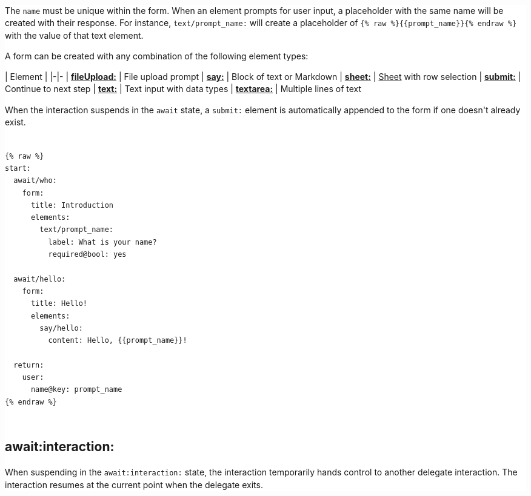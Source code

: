 The `name` must be unique within the form. When an element prompts for user input, a placeholder with the same name will be created with their response. For instance, `text/prompt_name:` will create a placeholder of `{% raw %}{{prompt_name}}{% endraw %}` with the value of that text element.

A form can be created with any combination of the following element types:

| Element |
|-|-
| [**fileUpload:**](/docs/automations/triggers/interaction.website/elements/fileUpload/) | File upload prompt
| [**say:**](/docs/automations/triggers/interaction.website/elements/say/) | Block of text or Markdown
| [**sheet:**](/docs/automations/triggers/interaction.website/elements/sheet/) | [Sheet](/docs/sheets/) with row selection
| [**submit:**](/docs/automations/triggers/interaction.website/elements/submit/) | Continue to next step
| [**text:**](/docs/automations/triggers/interaction.website/elements/text/) | Text input with data types
| [**textarea:**](/docs/automations/triggers/interaction.website/elements/textarea/) | Multiple lines of text

When the interaction suspends in the `await` state, a `submit:` element is automatically appended to the form if one doesn't already exist.

<pre>
<code class="language-cerb">
{% raw %}
start:
  await/who:
    form:
      title: Introduction
      elements:
        text/prompt_name:
          label: What is your name?
          required@bool: yes
  
  await/hello:
    form:
      title: Hello!
      elements:
        say/hello:
          content: Hello, {{prompt_name}}!
  
  return:
    user:
      name@key: prompt_name
{% endraw %}
</code>
</pre>

## await:interaction:

When suspending in the `await:interaction:` state, the interaction temporarily hands control to another delegate interaction. The interaction resumes at the current point when the delegate exits.
